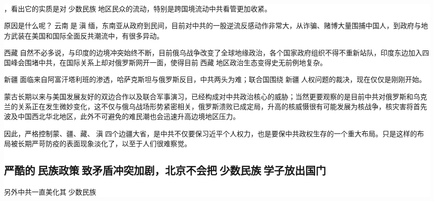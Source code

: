   </ok>
  ，看出它的实质是对
  <ok href="/term/36265">
   少数民族
  </ok>
  地区民众的流动，特别是跨国境流动中共看管更加收紧。
 </p>
 <p>
  原因是什么呢？
  <ok href="/term/12836">
   云南
  </ok>
  是
  <ok href="/term/792813">
   滇
  </ok>
  缅，东南亚从政府到民间，目前对中共的一股逆流反感动作非常大，从诈骗、赌博大量围捕中国人，到政府与地方武装在美国和国际全面反共潮流中，有很多异动。
 </p>
 <p>
  <ok href="/term/4866">
   西藏
  </ok>
  自然不必多说，与印度的边境冲突始终不断，目前俄乌战争改变了全球地缘政治，各个国家政府组织不得不重新站队，印度东边加入四国峰会围堵中共，在国际关系上却对俄罗斯网开一面，使得目前
  <ok href="/term/4866">
   西藏
  </ok>
  地区政治生态变得史无前例地复杂。
 </p>
 <p>
  <ok href="/term/1309">
   新疆
  </ok>
  面临来自阿富汗塔利班的渗透，哈萨克斯坦与俄罗斯反目，中共两头为难；联合国围绕
  <ok href="/term/1309">
   新疆
  </ok>
  人权问题的裁决，现在仅仅是刚刚开始。
 </p>
 <p>
  蒙古长期以来与美国发展友好的双边合作以及联合军事演习，已经构成对中共政治核心的威胁；当然更要观察的是目前中共对俄罗斯和乌克兰的关系正在发生微妙变化，这不仅与俄乌战场形势紧密相关，俄罗斯溃败已成定局，升高的核威慑很有可能发展为核战争，核灾害将首先波及中国西北华北地区，此外不可避免的难民潮也会迅速升高边境地区压力。
 </p>
 <p>
  因此，严格控制蒙、疆、藏、
  <ok href="/term/792813">
   滇
  </ok>
  四个边疆大省，是中共不仅要保习近平个人权力，也是要保中共政权生存的一个重大布局。只是这样的布局被长期严苛防疫的表面现象淡化了，以至于人们很难察觉。
 </p>
 <h2>
  严酷的
  <ok href="/term/792810">
   民族政策
  </ok>
  致矛盾冲突加剧，北京不会把
  <ok href="/term/36265">
   少数民族
  </ok>
  学子放出国门
 </h2>
 <p>
  另外中共一直美化其
  <ok href="/term/36265">
   少数民族